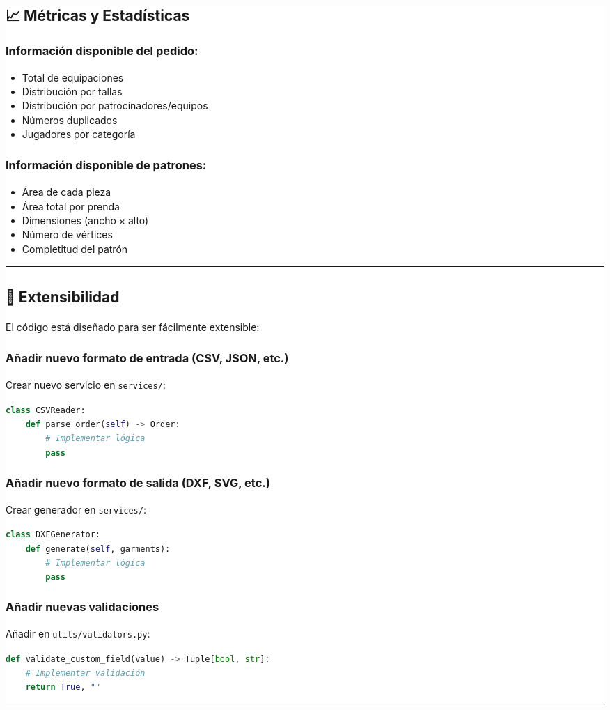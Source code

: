 
## 📈 Métricas y Estadísticas

### Información disponible del pedido:
- Total de equipaciones
- Distribución por tallas
- Distribución por patrocinadores/equipos
- Números duplicados
- Jugadores por categoría

### Información disponible de patrones:
- Área de cada pieza
- Área total por prenda
- Dimensiones (ancho × alto)
- Número de vértices
- Completitud del patrón

---

## 🧩 Extensibilidad

El código está diseñado para ser fácilmente extensible:

### Añadir nuevo formato de entrada (CSV, JSON, etc.)
Crear nuevo servicio en `services/`:
```python
class CSVReader:
    def parse_order(self) -> Order:
        # Implementar lógica
        pass
```

### Añadir nuevo formato de salida (DXF, SVG, etc.)
Crear generador en `services/`:
```python
class DXFGenerator:
    def generate(self, garments):
        # Implementar lógica
        pass
```

### Añadir nuevas validaciones
Añadir en `utils/validators.py`:
```python
def validate_custom_field(value) -> Tuple[bool, str]:
    # Implementar validación
    return True, ""
```

---
